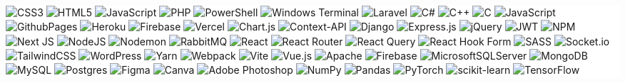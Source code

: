 ![CSS3](https://img.shields.io/badge/css3-%231572B6.svg?style=for-the-badge&logo=css3&logoColor=white) ![HTML5](https://img.shields.io/badge/html5-%23E34F26.svg?style=for-the-badge&logo=html5&logoColor=white) ![JavaScript](https://img.shields.io/badge/javascript-%23323330.svg?style=for-the-badge&logo=javascript&logoColor=%23F7DF1E) ![PHP](https://img.shields.io/badge/php-%23777BB4.svg?style=for-the-badge&logo=php&logoColor=white) ![PowerShell](https://img.shields.io/badge/PowerShell-%235391FE.svg?style=for-the-badge&logo=powershell&logoColor=white) ![Windows Terminal](https://img.shields.io/badge/Windows%20Terminal-%234D4D4D.svg?style=for-the-badge&logo=windows-terminal&logoColor=white) ![Laravel](https://img.shields.io/badge/laravel-%23FF2D20.svg?style=for-the-badge&logo=laravel&logoColor=white) ![C#](https://img.shields.io/badge/c%23-%23239120.svg?style=for-the-badge&logo=csharp&logoColor=white) ![C++](https://img.shields.io/badge/c++-%2300599C.svg?style=for-the-badge&logo=c%2B%2B&logoColor=white) ![C](https://img.shields.io/badge/c-%2300599C.svg?style=for-the-badge&logo=c&logoColor=white) ![JavaScript](https://img.shields.io/badge/javascript-%23323330.svg?style=for-the-badge&logo=javascript&logoColor=%23F7DF1E) ![GithubPages](https://img.shields.io/badge/github%20pages-121013?style=for-the-badge&logo=github&logoColor=white) ![Heroku](https://img.shields.io/badge/heroku-%23430098.svg?style=for-the-badge&logo=heroku&logoColor=white) ![Firebase](https://img.shields.io/badge/firebase-%23039BE5.svg?style=for-the-badge&logo=firebase) ![Vercel](https://img.shields.io/badge/vercel-%23000000.svg?style=for-the-badge&logo=vercel&logoColor=white) ![Chart.js](https://img.shields.io/badge/chart.js-F5788D.svg?style=for-the-badge&logo=chart.js&logoColor=white) ![Context-API](https://img.shields.io/badge/Context--Api-000000?style=for-the-badge&logo=react) ![Django](https://img.shields.io/badge/django-%23092E20.svg?style=for-the-badge&logo=django&logoColor=white) ![Express.js](https://img.shields.io/badge/express.js-%23404d59.svg?style=for-the-badge&logo=express&logoColor=%2361DAFB) ![jQuery](https://img.shields.io/badge/jquery-%230769AD.svg?style=for-the-badge&logo=jquery&logoColor=white) ![JWT](https://img.shields.io/badge/JWT-black?style=for-the-badge&logo=JSON%20web%20tokens) ![NPM](https://img.shields.io/badge/NPM-%23CB3837.svg?style=for-the-badge&logo=npm&logoColor=white) ![Next JS](https://img.shields.io/badge/Next-black?style=for-the-badge&logo=next.js&logoColor=white) ![NodeJS](https://img.shields.io/badge/node.js-6DA55F?style=for-the-badge&logo=node.js&logoColor=white) ![Nodemon](https://img.shields.io/badge/NODEMON-%23323330.svg?style=for-the-badge&logo=nodemon&logoColor=%BBDEAD) ![RabbitMQ](https://img.shields.io/badge/rabbitmq-FF6600?style=for-the-badge&logo=rabbitmq&logoColor=white) ![React](https://img.shields.io/badge/react-%2320232a.svg?style=for-the-badge&logo=react&logoColor=%2361DAFB) ![React Router](https://img.shields.io/badge/React_Router-CA4245?style=for-the-badge&logo=react-router&logoColor=white) ![React Query](https://img.shields.io/badge/-React%20Query-FF4154?style=for-the-badge&logo=react%20query&logoColor=white) ![React Hook Form](https://img.shields.io/badge/React%20Hook%20Form-%23EC5990.svg?style=for-the-badge&logo=reacthookform&logoColor=white) ![SASS](https://img.shields.io/badge/SASS-hotpink.svg?style=for-the-badge&logo=SASS&logoColor=white) ![Socket.io](https://img.shields.io/badge/Socket.io-black?style=for-the-badge&logo=socket.io&badgeColor=010101) ![TailwindCSS](https://img.shields.io/badge/tailwindcss-%2338B2AC.svg?style=for-the-badge&logo=tailwind-css&logoColor=white) ![WordPress](https://img.shields.io/badge/WordPress-%23117AC9.svg?style=for-the-badge&logo=WordPress&logoColor=white) ![Yarn](https://img.shields.io/badge/yarn-%232C8EBB.svg?style=for-the-badge&logo=yarn&logoColor=white) ![Webpack](https://img.shields.io/badge/webpack-%238DD6F9.svg?style=for-the-badge&logo=webpack&logoColor=black) ![Vite](https://img.shields.io/badge/vite-%23646CFF.svg?style=for-the-badge&logo=vite&logoColor=white) ![Vue.js](https://img.shields.io/badge/vue.js-%2335495e.svg?style=for-the-badge&logo=vuedotjs&logoColor=%234FC08D) ![Apache](https://img.shields.io/badge/apache-%23D42029.svg?style=for-the-badge&logo=apache&logoColor=white) ![Firebase](https://img.shields.io/badge/firebase-a08021?style=for-the-badge&logo=firebase&logoColor=ffcd34) ![MicrosoftSQLServer](https://img.shields.io/badge/Microsoft%20SQL%20Server-CC2927?style=for-the-badge&logo=microsoft%20sql%20server&logoColor=white) ![MongoDB](https://img.shields.io/badge/MongoDB-%234ea94b.svg?style=for-the-badge&logo=mongodb&logoColor=white) ![MySQL](https://img.shields.io/badge/mysql-4479A1.svg?style=for-the-badge&logo=mysql&logoColor=white) ![Postgres](https://img.shields.io/badge/postgres-%23316192.svg?style=for-the-badge&logo=postgresql&logoColor=white) ![Figma](https://img.shields.io/badge/figma-%23F24E1E.svg?style=for-the-badge&logo=figma&logoColor=white) ![Canva](https://img.shields.io/badge/Canva-%2300C4CC.svg?style=for-the-badge&logo=Canva&logoColor=white) ![Adobe Photoshop](https://img.shields.io/badge/adobe%20photoshop-%2331A8FF.svg?style=for-the-badge&logo=adobe%20photoshop&logoColor=white) ![NumPy](https://img.shields.io/badge/numpy-%23013243.svg?style=for-the-badge&logo=numpy&logoColor=white) ![Pandas](https://img.shields.io/badge/pandas-%23150458.svg?style=for-the-badge&logo=pandas&logoColor=white) ![PyTorch](https://img.shields.io/badge/PyTorch-%23EE4C2C.svg?style=for-the-badge&logo=PyTorch&logoColor=white) ![scikit-learn](https://img.shields.io/badge/scikit--learn-%23F7931E.svg?style=for-the-badge&logo=scikit-learn&logoColor=white) ![TensorFlow](https://img.shields.io/badge/TensorFlow-%23FF6F00.svg?style=for-the-badge&logo=TensorFlow&logoColor=white)